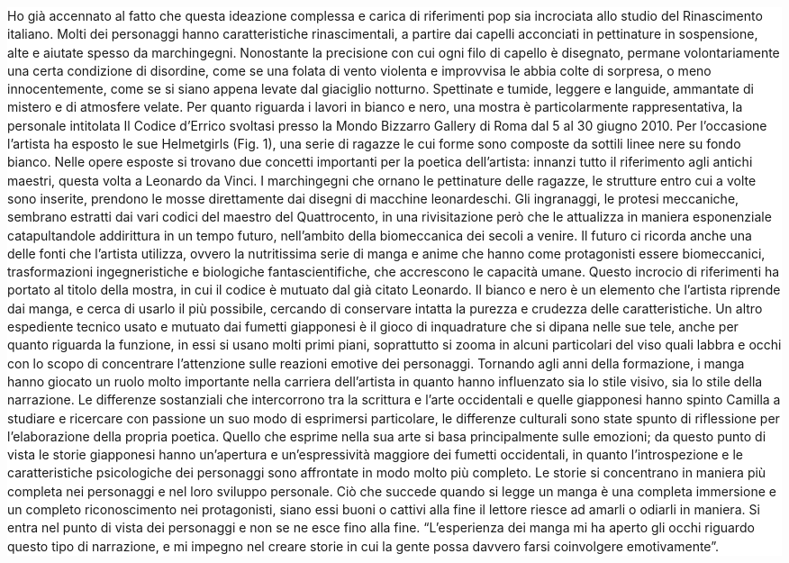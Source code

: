 Ho già accennato al fatto che questa ideazione complessa e carica di riferimenti pop sia incrociata allo studio del Rinascimento italiano. Molti dei personaggi hanno caratteristiche rinascimentali, a partire dai capelli acconciati in pettinature in sospensione, alte e aiutate spesso da marchingegni. Nonostante la precisione con cui ogni filo di capello è disegnato, permane volontariamente una certa condizione di disordine, come se una folata di vento violenta e improvvisa le abbia colte di sorpresa, o meno innocentemente, come se si siano appena levate dal giaciglio notturno. Spettinate e tumide, leggere e languide, ammantate di mistero e di atmosfere velate. Per quanto riguarda i lavori in bianco e nero, una mostra è particolarmente rappresentativa, la personale intitolata Il Codice d’Errico svoltasi presso la Mondo Bizzarro Gallery di Roma dal 5 al 30 giugno 2010. Per l’occasione l’artista ha esposto le sue Helmetgirls (Fig. 1), una serie di ragazze le cui forme sono composte da sottili linee nere su fondo bianco. Nelle opere esposte si trovano due concetti importanti per la poetica dell’artista: innanzi tutto il riferimento agli antichi maestri, questa volta a Leonardo da Vinci. I marchingegni che ornano le pettinature delle ragazze, le strutture entro cui a volte sono inserite, prendono le mosse direttamente dai disegni di macchine leonardeschi. Gli ingranaggi, le protesi meccaniche, sembrano estratti dai vari codici del maestro del Quattrocento, in  una rivisitazione però che le attualizza in maniera esponenziale catapultandole addirittura in un tempo futuro, nell’ambito della biomeccanica dei secoli a venire. Il futuro ci ricorda anche una delle fonti che l’artista utilizza, ovvero la nutritissima serie di manga e anime che hanno come protagonisti essere biomeccanici, trasformazioni ingegneristiche e biologiche fantascientifiche, che accrescono le capacità umane. Questo incrocio di riferimenti ha portato al titolo della mostra, in cui il codice è mutuato dal già citato Leonardo. Il bianco e nero è un elemento che l’artista riprende dai manga, e cerca di usarlo il più possibile, cercando di conservare intatta la purezza e crudezza delle caratteristiche. Un altro espediente tecnico usato e mutuato dai fumetti giapponesi è il gioco di inquadrature che si dipana nelle sue tele, anche per quanto riguarda la funzione, in essi si usano molti primi piani, soprattutto si zooma in alcuni particolari del viso quali labbra e occhi con lo scopo di concentrare l’attenzione sulle reazioni emotive dei personaggi. Tornando agli anni della formazione, i manga hanno giocato un ruolo molto importante nella carriera dell’artista in quanto hanno influenzato sia lo stile visivo, sia lo stile della narrazione. Le differenze sostanziali che intercorrono tra la scrittura e l’arte occidentali e quelle giapponesi hanno spinto Camilla a studiare e ricercare con passione un suo modo di esprimersi particolare, le differenze culturali sono state spunto di riflessione per l’elaborazione della propria poetica. Quello che esprime nella sua arte si basa principalmente sulle emozioni; da questo punto di vista le storie giapponesi hanno un’apertura e un’espressività maggiore dei fumetti occidentali, in quanto l’introspezione e le caratteristiche psicologiche dei personaggi sono affrontate in modo molto più completo. Le storie si concentrano in maniera più completa nei personaggi e nel loro sviluppo personale. Ciò che succede quando si legge un manga è una completa immersione e un completo riconoscimento nei protagonisti, siano essi buoni o cattivi alla fine il lettore riesce ad amarli o odiarli in maniera. Si entra nel punto di vista dei personaggi e non se ne esce fino alla fine. “L’esperienza dei manga mi ha aperto gli occhi riguardo questo tipo di narrazione, e mi impegno nel creare storie in cui la gente possa davvero farsi coinvolgere emotivamente”.  
